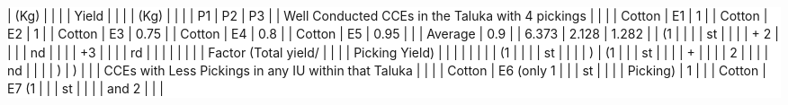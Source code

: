 | (Kg)                                                  |                |              |
| Yield                                                 |                |              |
| (Kg)                                                  |                |              |
| P1                                                    | P2             | P3           |
| Well Conducted CCEs in the  Taluka with 4 pickings    |                |              |
| Cotton                                                | E1             | 1            |
| Cotton                                                | E2             | 1            |
| Cotton                                                | E3             | 0.75         |
| Cotton                                                | E4             | 0.8          |
| Cotton                                                | E5             | 0.95         |
|                                                       | Average        | 0.9          |
| 6.373                                                 | 2.128          | 1.282        |
| (1                                                    |                |              |
| st                                                    |                |              |
| + 2                                                   |                |              |
| nd                                                    |                |              |
| +3                                                    |                |              |
| rd                                                    |                |              |
|                                                       |                |              |
| Factor (Total yield/                                  |                |              |
| Picking Yield)                                        |                |              |
|                                                       |                |              |
| (1                                                    |                |              |
| st                                                    |                |              |
| )                                                     | (1             |              |
| st                                                    |                |              |
| +                                                     |                |              |
| 2                                                     |                |              |
| nd                                                    |                |              |
| )                                                     | )              |              |
| CCEs with Less Pickings in any IU within that  Taluka |                |              |
| Cotton                                                | E6 (only 1     |              |
| st                                                    |                |              |
| Picking)                                              | 1              |              |
| Cotton                                                | E7 (1          |              |
| st                                                    |                |              |
| and 2                                                 |                |              |